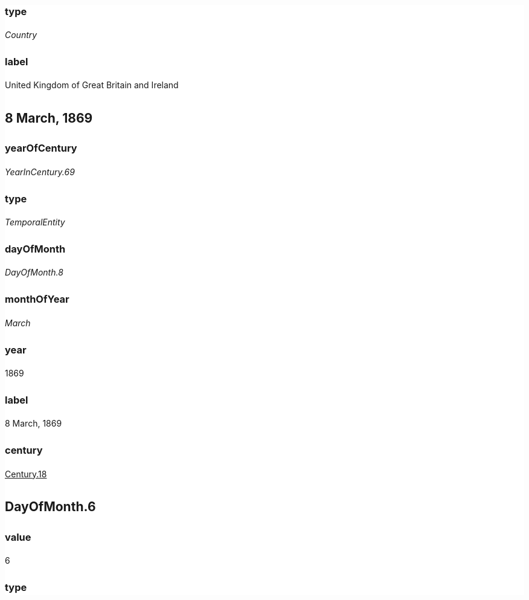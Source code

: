 ### type


*Country*

### label


United Kingdom of Great Britain and Ireland

## 8 March, 1869

### yearOfCentury


*YearInCentury.69*

### type


*TemporalEntity*

### dayOfMonth


*DayOfMonth.8*

### monthOfYear


*March*

### year


1869

### label


8 March, 1869

### century


[Century.18](#Century.18)

## DayOfMonth.6

### value


6

### type
